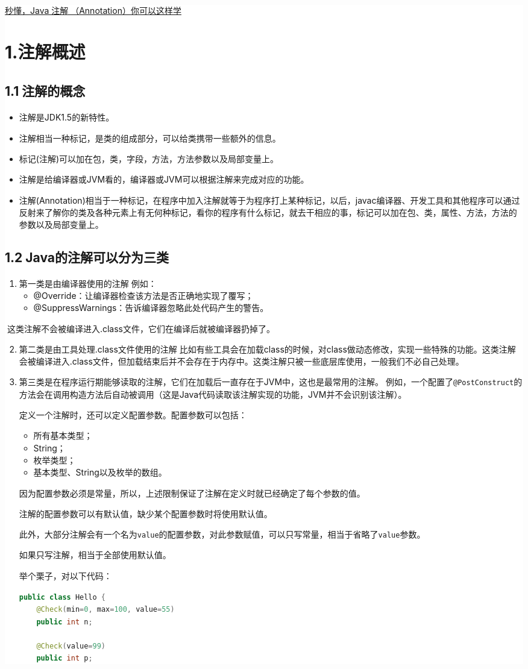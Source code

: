 [秒懂，Java 注解 （Annotation）你可以这样学](https://blog.csdn.net/briblue/article/details/73824058)

# 1.注解概述

## 1.1 注解的概念

- 注解是JDK1.5的新特性。

- 注解相当一种标记，是类的组成部分，可以给类携带一些额外的信息。

- 标记(注解)可以加在包，类，字段，方法，方法参数以及局部变量上。

- 注解是给编译器或JVM看的，编译器或JVM可以根据注解来完成对应的功能。

- 注解(Annotation)相当于一种标记，在程序中加入注解就等于为程序打上某种标记，以后，javac编译器、开发工具和其他程序可以通过反射来了解你的类及各种元素上有无何种标记，看你的程序有什么标记，就去干相应的事，标记可以加在包、类，属性、方法，方法的参数以及局部变量上。

## 1.2 Java的注解可以分为三类

1. 第一类是由编译器使用的注解
    例如：
    * @Override：让编译器检查该方法是否正确地实现了覆写；
    * @SuppressWarnings：告诉编译器忽略此处代码产生的警告。

​        这类注解不会被编译进入.class文件，它们在编译后就被编译器扔掉了。

2. 第二类是由工具处理.class文件使用的注解
比如有些工具会在加载class的时候，对class做动态修改，实现一些特殊的功能。这类注解会被编译进入.class文件，但加载结束后并不会存在于内存中。这类注解只被一些底层库使用，一般我们不必自己处理。


3. 第三类是在程序运行期能够读取的注解，它们在加载后一直存在于JVM中，这也是最常用的注解。
例如，一个配置了`@PostConstruct`的方法会在调用构造方法后自动被调用（这是Java代码读取该注解实现的功能，JVM并不会识别该注解）。

    定义一个注解时，还可以定义配置参数。配置参数可以包括：
    * 所有基本类型；
    * String；
    * 枚举类型；
    * 基本类型、String以及枚举的数组。
   
    因为配置参数必须是常量，所以，上述限制保证了注解在定义时就已经确定了每个参数的值。

    注解的配置参数可以有默认值，缺少某个配置参数时将使用默认值。

    此外，大部分注解会有一个名为`value`的配置参数，对此参数赋值，可以只写常量，相当于省略了`value`参数。

    如果只写注解，相当于全部使用默认值。

    举个栗子，对以下代码：
    ~~~java
    public class Hello {
        @Check(min=0, max=100, value=55)
        public int n;

        @Check(value=99)
        public int p;
